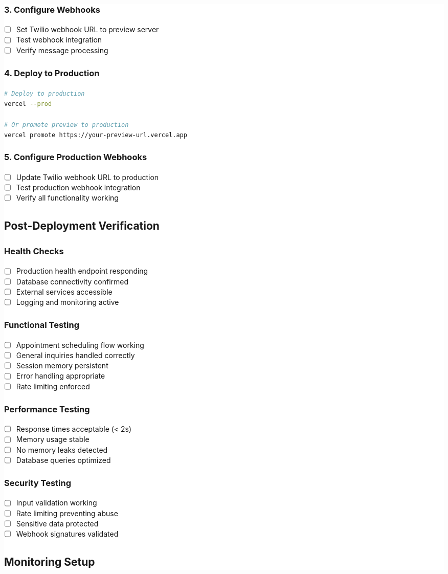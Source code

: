 ### 3. Configure Webhooks
- [ ] Set Twilio webhook URL to preview server
- [ ] Test webhook integration
- [ ] Verify message processing

### 4. Deploy to Production
```bash
# Deploy to production
vercel --prod

# Or promote preview to production
vercel promote https://your-preview-url.vercel.app
```

### 5. Configure Production Webhooks
- [ ] Update Twilio webhook URL to production
- [ ] Test production webhook integration
- [ ] Verify all functionality working

## Post-Deployment Verification

### Health Checks
- [ ] Production health endpoint responding
- [ ] Database connectivity confirmed
- [ ] External services accessible
- [ ] Logging and monitoring active

### Functional Testing
- [ ] Appointment scheduling flow working
- [ ] General inquiries handled correctly
- [ ] Session memory persistent
- [ ] Error handling appropriate
- [ ] Rate limiting enforced

### Performance Testing
- [ ] Response times acceptable (< 2s)
- [ ] Memory usage stable
- [ ] No memory leaks detected
- [ ] Database queries optimized

### Security Testing
- [ ] Input validation working
- [ ] Rate limiting preventing abuse
- [ ] Sensitive data protected
- [ ] Webhook signatures validated

## Monitoring Setup
